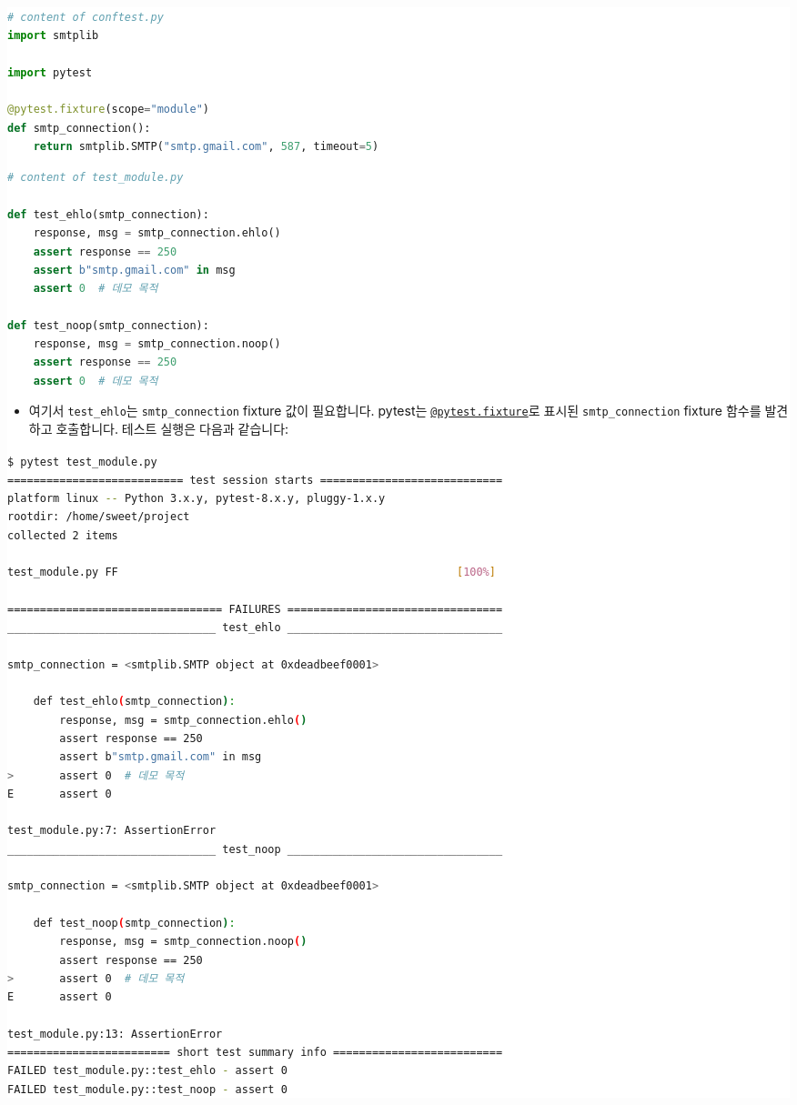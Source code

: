 ```python
# content of conftest.py
import smtplib

import pytest

@pytest.fixture(scope="module")
def smtp_connection():
    return smtplib.SMTP("smtp.gmail.com", 587, timeout=5)
```

```python
# content of test_module.py

def test_ehlo(smtp_connection):
    response, msg = smtp_connection.ehlo()
    assert response == 250
    assert b"smtp.gmail.com" in msg
    assert 0  # 데모 목적

def test_noop(smtp_connection):
    response, msg = smtp_connection.noop()
    assert response == 250
    assert 0  # 데모 목적
```

- 여기서 `test_ehlo`는 `smtp_connection` fixture 값이 필요합니다. pytest는 [`@pytest.fixture`](https://docs.pytest.org/en/stable/reference/reference.html#pytest.fixture "pytest.fixture")로 표시된 `smtp_connection` fixture 함수를 발견하고 호출합니다. 테스트 실행은 다음과 같습니다:

```sh
$ pytest test_module.py
=========================== test session starts ============================
platform linux -- Python 3.x.y, pytest-8.x.y, pluggy-1.x.y
rootdir: /home/sweet/project
collected 2 items

test_module.py FF                                                    [100%]

================================= FAILURES =================================
________________________________ test_ehlo _________________________________

smtp_connection = <smtplib.SMTP object at 0xdeadbeef0001>

    def test_ehlo(smtp_connection):
        response, msg = smtp_connection.ehlo()
        assert response == 250
        assert b"smtp.gmail.com" in msg
>       assert 0  # 데모 목적
E       assert 0

test_module.py:7: AssertionError
________________________________ test_noop _________________________________

smtp_connection = <smtplib.SMTP object at 0xdeadbeef0001>

    def test_noop(smtp_connection):
        response, msg = smtp_connection.noop()
        assert response == 250
>       assert 0  # 데모 목적
E       assert 0

test_module.py:13: AssertionError
========================= short test summary info ==========================
FAILED test_module.py::test_ehlo - assert 0
FAILED test_module.py::test_noop - assert 0
```